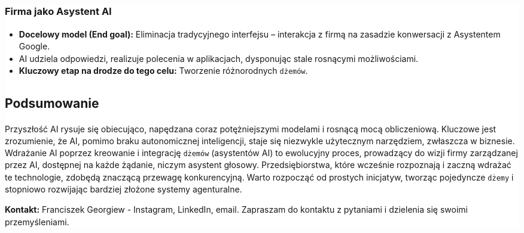 ### Firma jako Asystent AI

*   **Docelowy model (End goal):** Eliminacja tradycyjnego interfejsu – interakcja z firmą na zasadzie konwersacji z Asystentem Google.
*   AI udziela odpowiedzi, realizuje polecenia w aplikacjach, dysponując stale rosnącymi możliwościami.
*   **Kluczowy etap na drodze do tego celu:** Tworzenie różnorodnych `dżemów`.

## Podsumowanie

Przyszłość AI rysuje się obiecująco, napędzana coraz potężniejszymi modelami i rosnącą mocą obliczeniową. Kluczowe jest zrozumienie, że AI, pomimo braku autonomicznej inteligencji, staje się niezwykle użytecznym narzędziem, zwłaszcza w biznesie. Wdrażanie AI poprzez kreowanie i integrację `dżemów` (asystentów AI) to ewolucyjny proces, prowadzący do wizji firmy zarządzanej przez AI, dostępnej na każde żądanie, niczym asystent głosowy. Przedsiębiorstwa, które wcześnie rozpoznają i zaczną wdrażać te technologie, zdobędą znaczącą przewagę konkurencyjną. Warto rozpocząć od prostych inicjatyw, tworząc pojedyncze `dżemy` i stopniowo rozwijając bardziej złożone systemy agenturalne.

**Kontakt:** Franciszek Georgiew - Instagram, LinkedIn, email. Zapraszam do kontaktu z pytaniami i dzielenia się swoimi przemyśleniami.